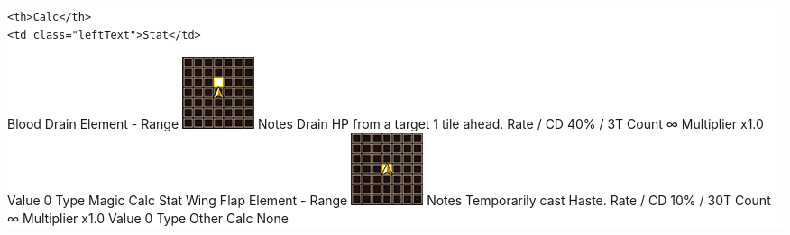     <th>Calc</th>
    <td class="leftText">Stat</td>
  </tr>
  <tr>
    <th colspan="13" class="abilityName">Blood Drain</th>
  </tr>
  <tr class="elementIcon">
    <th>Element</th>
    <td>-</td>
    <th>Range</th>
    <td><img src="../images/other/1_ahead.png"/></td>
    <th>Notes</th>
    <td colspan="8" class="leftText">Drain HP from a target 1 tile ahead.</td>
  </tr>
  <tr>
    <th>Rate / CD</th>
    <td colspan="2">40% / 3T</td>
    <th>Count</th>
    <td>∞</td>
    <th>Multiplier</th>
    <td>x1.0</td>
    <th>Value</th>
    <td>0</td>
    <th>Type</th>
    <td class="leftText">Magic</td>
    <th>Calc</th>
    <td class="leftText">Stat</td>
  </tr>
  <tr>
    <th colspan="13" class="abilityName">Wing Flap</th>
  </tr>
  <tr class="elementIcon">
    <th>Element</th>
    <td>-</td>
    <th>Range</th>
    <td><img src="../images/other/self.png"/></td>
    <th>Notes</th>
    <td colspan="8" class="leftText">Temporarily cast Haste.</td>
  </tr>
  <tr>
    <th>Rate / CD</th>
    <td colspan="2">10% / 30T</td>
    <th>Count</th>
    <td>∞</td>
    <th>Multiplier</th>
    <td>x1.0</td>
    <th>Value</th>
    <td>0</td>
    <th>Type</th>
    <td class="leftText">Other</td>
    <th>Calc</th>
    <td class="leftText">None</td>
  </tr>
</table>